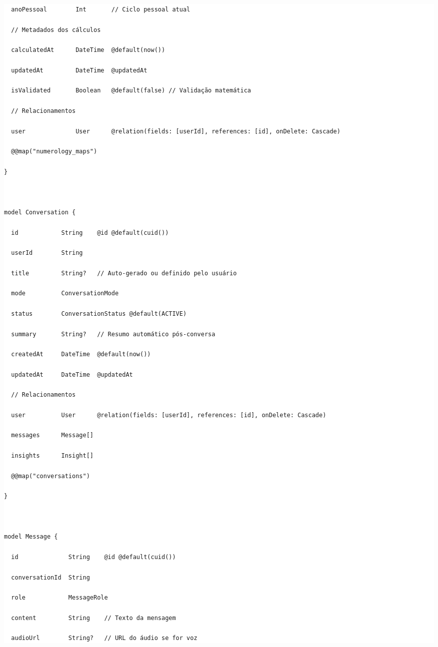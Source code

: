 ```prisma
  anoPessoal        Int       // Ciclo pessoal atual

  // Metadados dos cálculos

  calculatedAt      DateTime  @default(now())

  updatedAt         DateTime  @updatedAt

  isValidated       Boolean   @default(false) // Validação matemática

  // Relacionamentos

  user              User      @relation(fields: [userId], references: [id], onDelete: Cascade)

  @@map("numerology_maps")

}

  

model Conversation {

  id            String    @id @default(cuid())

  userId        String

  title         String?   // Auto-gerado ou definido pelo usuário

  mode          ConversationMode

  status        ConversationStatus @default(ACTIVE)

  summary       String?   // Resumo automático pós-conversa

  createdAt     DateTime  @default(now())

  updatedAt     DateTime  @updatedAt

  // Relacionamentos

  user          User      @relation(fields: [userId], references: [id], onDelete: Cascade)

  messages      Message[]

  insights      Insight[]

  @@map("conversations")

}

  

model Message {

  id              String    @id @default(cuid())

  conversationId  String

  role            MessageRole

  content         String    // Texto da mensagem

  audioUrl        String?   // URL do áudio se for voz
```